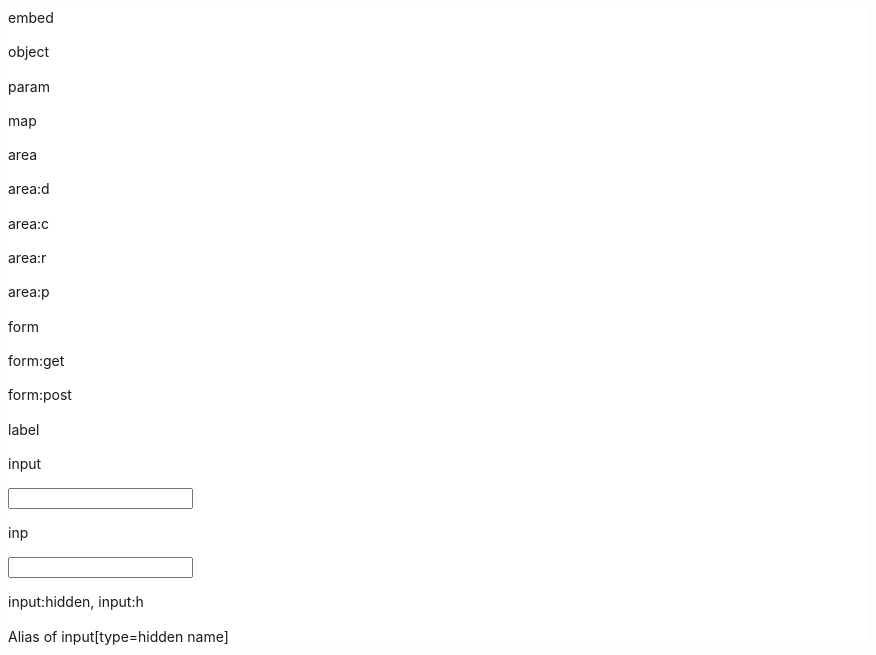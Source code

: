 <iframe src="" frameborder="0"></iframe>

embed

<embed src="" type="" />

object

<object data="" type=""></object>

param

<param name="" value="" />

map

<map name=""></map>

area

<area shape="" coords="" href="" alt="" />

area:d

<area shape="default" href="" alt="" />

area:c

<area shape="circle" coords="" href="" alt="" />

area:r

<area shape="rect" coords="" href="" alt="" />

area:p

<area shape="poly" coords="" href="" alt="" />

form

<form action=""></form>

form:get

<form action="" method="get"></form>

form:post

<form action="" method="post"></form>

label

<label for=""></label>

input

<input type="text" />

inp

<input type="text" name="" id="" />

input:hidden, input:h

Alias of input[type=hidden name]

